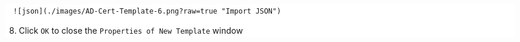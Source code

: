       ![json](./images/AD-Cert-Template-6.png?raw=true "Import JSON")

   8. Click `OK` to close the `Properties of New Template` window
      